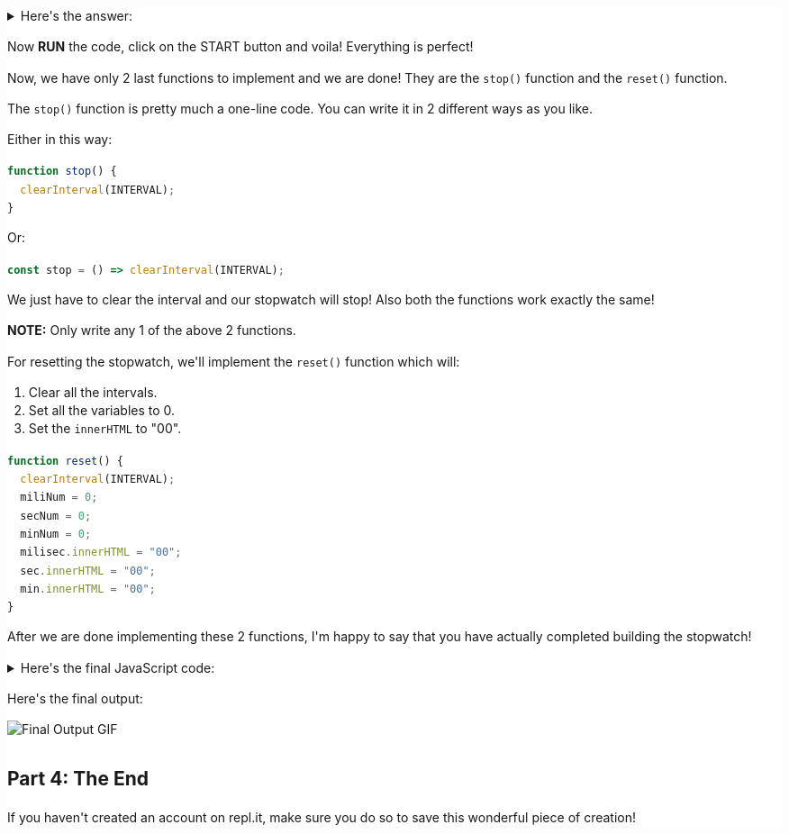 <details><summary>Here's the answer:</summary></details>

Now **RUN** the code, click on the START button and voila! Everything is perfect!

Now, we have only 2 last functions to implement and we are done! They are the `stop()` function and the `reset()` function.

The `stop()` function is pretty much a one-line code. You can write it in 2 different ways as you like.

Either in this way:
```js
function stop() {
  clearInterval(INTERVAL);
}
```

Or:
```js
const stop = () => clearInterval(INTERVAL);
```

We just have to clear the interval and our stopwatch will stop! Also both the functions work exactly the same!

**NOTE:** Only write any 1 of the above 2 functions.

For resetting the stopwatch, we'll implement the `reset()` function which will:

1. Clear all the intervals.
2. Set all the variables to 0.
3. Set the `innerHTML` to "00".

```js
function reset() {
  clearInterval(INTERVAL);
  miliNum = 0;
  secNum = 0;
  minNum = 0;
  milisec.innerHTML = "00";
  sec.innerHTML = "00";
  min.innerHTML = "00";
}
```

After we are done implementing these 2 functions, I'm happy to say that you have actually completed building the stopwatch!

<details><summary>Here's the final JavaScript code:</summary></details>

Here's the final output:

![Final Output GIF](https://cloud-a8vhbx5i9.vercel.app/0final-output.gif)

## Part 4: The End

If you haven't created an account on repl.it, make sure you do so to save this wonderful piece of creation!
